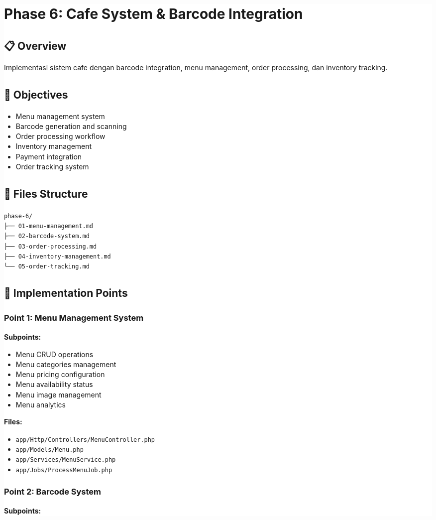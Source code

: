 # Phase 6: Cafe System & Barcode Integration

## 📋 Overview

Implementasi sistem cafe dengan barcode integration, menu management, order processing, dan inventory tracking.

## 🎯 Objectives

- Menu management system
- Barcode generation and scanning
- Order processing workflow
- Inventory management
- Payment integration
- Order tracking system

## 📁 Files Structure

```
phase-6/
├── 01-menu-management.md
├── 02-barcode-system.md
├── 03-order-processing.md
├── 04-inventory-management.md
└── 05-order-tracking.md
```

## 🔧 Implementation Points

### Point 1: Menu Management System

**Subpoints:**

- Menu CRUD operations
- Menu categories management
- Menu pricing configuration
- Menu availability status
- Menu image management
- Menu analytics

**Files:**

- `app/Http/Controllers/MenuController.php`
- `app/Models/Menu.php`
- `app/Services/MenuService.php`
- `app/Jobs/ProcessMenuJob.php`

### Point 2: Barcode System

**Subpoints:**
